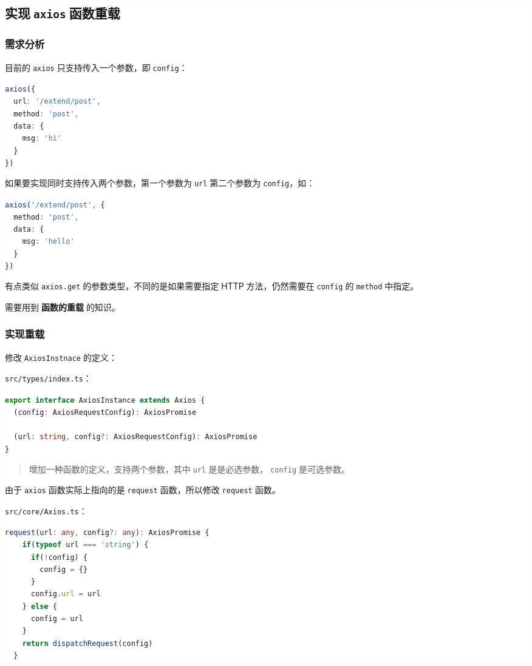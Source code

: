 

## 实现 `axios` 函数重载

### 需求分析

目前的 `axios` 只支持传入一个参数，即 `config`：

```typescript
axios({
  url: '/extend/post',
  method: 'post',
  data: {
    msg: 'hi'
  }
})
```

如果要实现同时支持传入两个参数，第一个参数为 `url` 第二个参数为 `config`，如：

```typescript
axios('/extend/post', {
  method: 'post',
  data: {
    msg: 'hello'
  }
})
```

有点类似 `axios.get` 的参数类型，不同的是如果需要指定 HTTP 方法，仍然需要在 `config` 的 `method` 中指定。

需要用到 **函数的重载** 的知识。



### 实现重载

修改 `AxiosInstnace` 的定义：

`src/types/index.ts`：

```typescript
export interface AxiosInstance extends Axios {
  (config: AxiosRequestConfig): AxiosPromise

  (url: string, config?: AxiosRequestConfig): AxiosPromise
}
```

> 增加一种函数的定义，支持两个参数，其中 `url` 是是必选参数， `config` 是可选参数。

由于 `axios` 函数实际上指向的是 `request` 函数，所以修改 `request` 函数。

`src/core/Axios.ts`：

```typescript
request(url: any, config?: any): AxiosPromise {
    if(typeof url === 'string') {
      if(!config) {
        config = {}
      }
      config.url = url
    } else {
      config = url
    }
    return dispatchRequest(config)
  }
```
